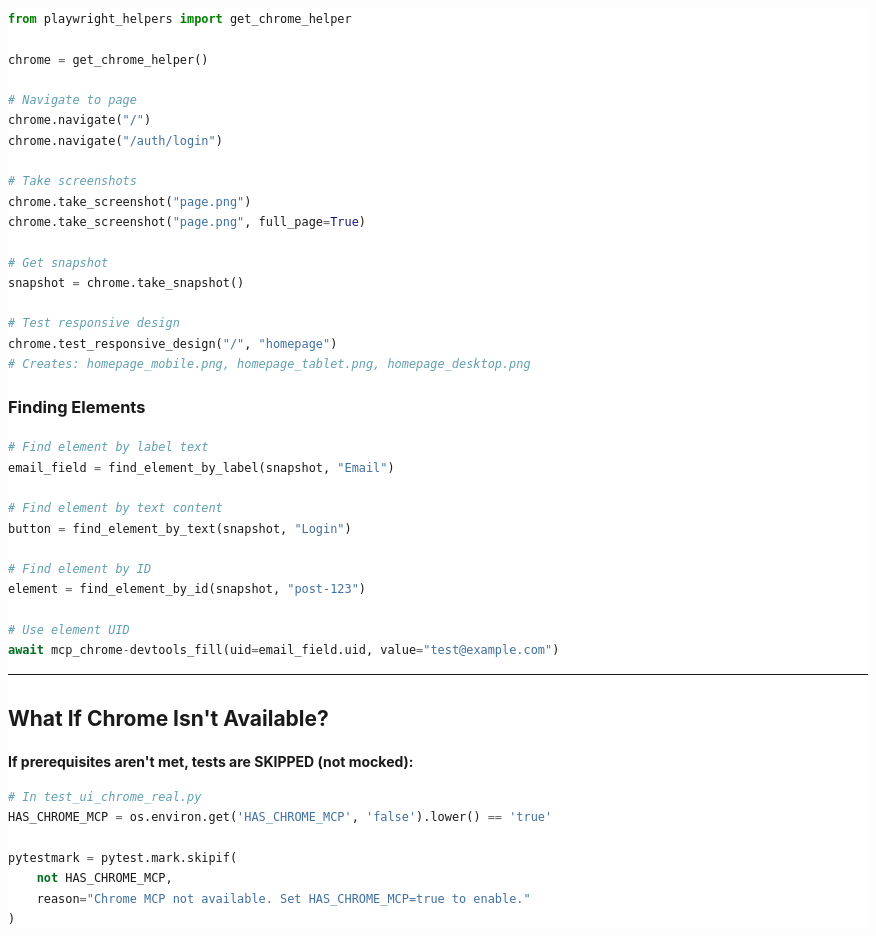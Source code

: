 ```python
from playwright_helpers import get_chrome_helper

chrome = get_chrome_helper()

# Navigate to page
chrome.navigate("/")
chrome.navigate("/auth/login")

# Take screenshots
chrome.take_screenshot("page.png")
chrome.take_screenshot("page.png", full_page=True)

# Get snapshot
snapshot = chrome.take_snapshot()

# Test responsive design
chrome.test_responsive_design("/", "homepage")
# Creates: homepage_mobile.png, homepage_tablet.png, homepage_desktop.png
```

### Finding Elements

```python
# Find element by label text
email_field = find_element_by_label(snapshot, "Email")

# Find element by text content
button = find_element_by_text(snapshot, "Login")

# Find element by ID
element = find_element_by_id(snapshot, "post-123")

# Use element UID
await mcp_chrome-devtools_fill(uid=email_field.uid, value="test@example.com")
```

---

## What If Chrome Isn't Available?

**If prerequisites aren't met, tests are SKIPPED (not mocked):**

```python
# In test_ui_chrome_real.py
HAS_CHROME_MCP = os.environ.get('HAS_CHROME_MCP', 'false').lower() == 'true'

pytestmark = pytest.mark.skipif(
    not HAS_CHROME_MCP,
    reason="Chrome MCP not available. Set HAS_CHROME_MCP=true to enable."
)
```
